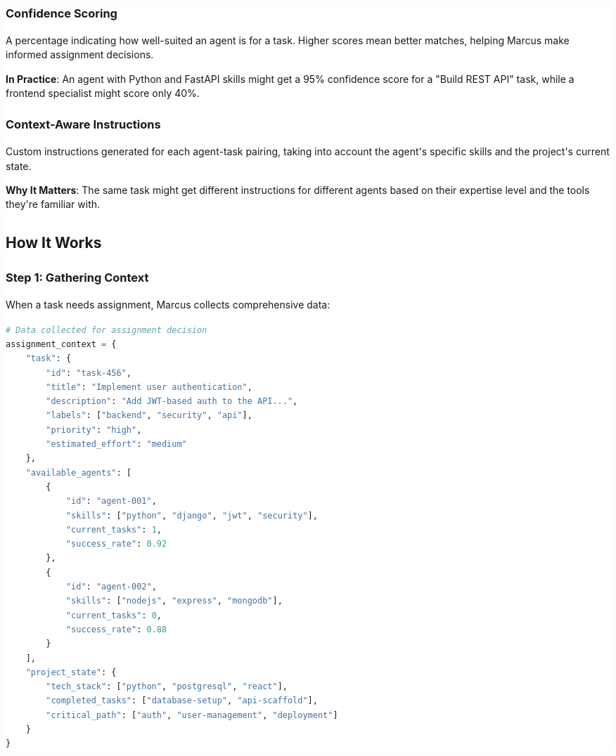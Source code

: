### Confidence Scoring

A percentage indicating how well-suited an agent is for a task. Higher scores mean better matches, helping Marcus make informed assignment decisions.

**In Practice**: An agent with Python and FastAPI skills might get a 95% confidence score for a "Build REST API" task, while a frontend specialist might score only 40%.

### Context-Aware Instructions

Custom instructions generated for each agent-task pairing, taking into account the agent's specific skills and the project's current state.

**Why It Matters**: The same task might get different instructions for different agents based on their expertise level and the tools they're familiar with.

## How It Works

### Step 1: Gathering Context

When a task needs assignment, Marcus collects comprehensive data:

```python
# Data collected for assignment decision
assignment_context = {
    "task": {
        "id": "task-456",
        "title": "Implement user authentication",
        "description": "Add JWT-based auth to the API...",
        "labels": ["backend", "security", "api"],
        "priority": "high",
        "estimated_effort": "medium"
    },
    "available_agents": [
        {
            "id": "agent-001",
            "skills": ["python", "django", "jwt", "security"],
            "current_tasks": 1,
            "success_rate": 0.92
        },
        {
            "id": "agent-002", 
            "skills": ["nodejs", "express", "mongodb"],
            "current_tasks": 0,
            "success_rate": 0.88
        }
    ],
    "project_state": {
        "tech_stack": ["python", "postgresql", "react"],
        "completed_tasks": ["database-setup", "api-scaffold"],
        "critical_path": ["auth", "user-management", "deployment"]
    }
}
```
